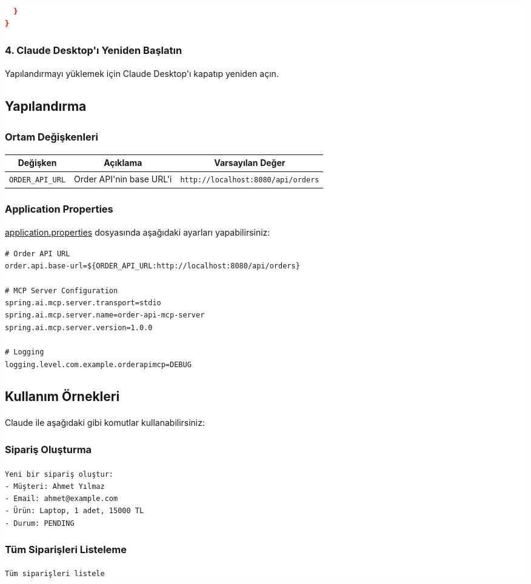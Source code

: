 ```json
  }
}
```

### 4. Claude Desktop'ı Yeniden Başlatın

Yapılandırmayı yüklemek için Claude Desktop'ı kapatıp yeniden açın.

## Yapılandırma

### Ortam Değişkenleri

| Değişken | Açıklama | Varsayılan Değer |
|----------|----------|------------------|
| `ORDER_API_URL` | Order API'nin base URL'i | `http://localhost:8080/api/orders` |

### Application Properties

[application.properties](src/main/resources/application.properties) dosyasında aşağıdaki ayarları yapabilirsiniz:

```properties
# Order API URL
order.api.base-url=${ORDER_API_URL:http://localhost:8080/api/orders}

# MCP Server Configuration
spring.ai.mcp.server.transport=stdio
spring.ai.mcp.server.name=order-api-mcp-server
spring.ai.mcp.server.version=1.0.0

# Logging
logging.level.com.example.orderapimcp=DEBUG
```

## Kullanım Örnekleri

Claude ile aşağıdaki gibi komutlar kullanabilirsiniz:

### Sipariş Oluşturma
```
Yeni bir sipariş oluştur:
- Müşteri: Ahmet Yılmaz
- Email: ahmet@example.com
- Ürün: Laptop, 1 adet, 15000 TL
- Durum: PENDING
```

### Tüm Siparişleri Listeleme
```
Tüm siparişleri listele
```
